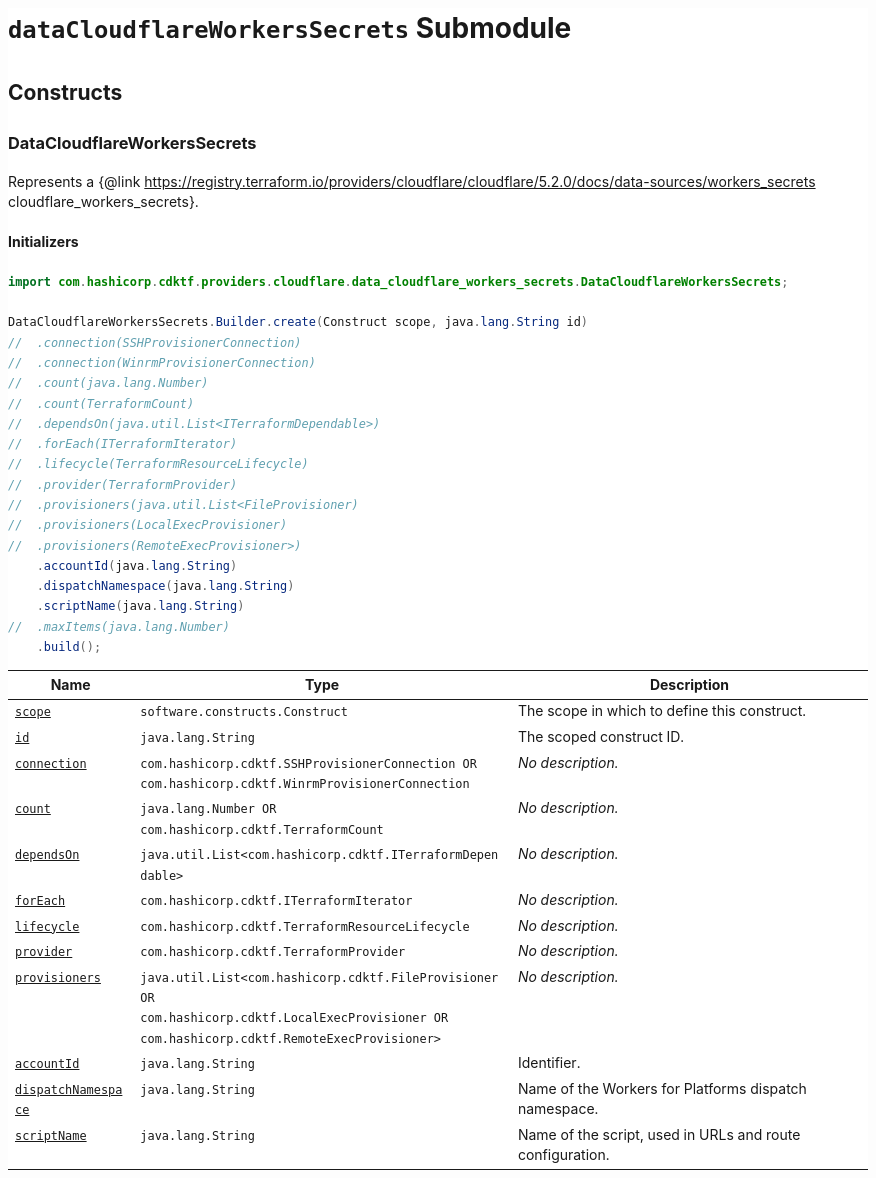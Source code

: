 # `dataCloudflareWorkersSecrets` Submodule <a name="`dataCloudflareWorkersSecrets` Submodule" id="@cdktf/provider-cloudflare.dataCloudflareWorkersSecrets"></a>

## Constructs <a name="Constructs" id="Constructs"></a>

### DataCloudflareWorkersSecrets <a name="DataCloudflareWorkersSecrets" id="@cdktf/provider-cloudflare.dataCloudflareWorkersSecrets.DataCloudflareWorkersSecrets"></a>

Represents a {@link https://registry.terraform.io/providers/cloudflare/cloudflare/5.2.0/docs/data-sources/workers_secrets cloudflare_workers_secrets}.

#### Initializers <a name="Initializers" id="@cdktf/provider-cloudflare.dataCloudflareWorkersSecrets.DataCloudflareWorkersSecrets.Initializer"></a>

```java
import com.hashicorp.cdktf.providers.cloudflare.data_cloudflare_workers_secrets.DataCloudflareWorkersSecrets;

DataCloudflareWorkersSecrets.Builder.create(Construct scope, java.lang.String id)
//  .connection(SSHProvisionerConnection)
//  .connection(WinrmProvisionerConnection)
//  .count(java.lang.Number)
//  .count(TerraformCount)
//  .dependsOn(java.util.List<ITerraformDependable>)
//  .forEach(ITerraformIterator)
//  .lifecycle(TerraformResourceLifecycle)
//  .provider(TerraformProvider)
//  .provisioners(java.util.List<FileProvisioner)
//  .provisioners(LocalExecProvisioner)
//  .provisioners(RemoteExecProvisioner>)
    .accountId(java.lang.String)
    .dispatchNamespace(java.lang.String)
    .scriptName(java.lang.String)
//  .maxItems(java.lang.Number)
    .build();
```

| **Name** | **Type** | **Description** |
| --- | --- | --- |
| <code><a href="#@cdktf/provider-cloudflare.dataCloudflareWorkersSecrets.DataCloudflareWorkersSecrets.Initializer.parameter.scope">scope</a></code> | <code>software.constructs.Construct</code> | The scope in which to define this construct. |
| <code><a href="#@cdktf/provider-cloudflare.dataCloudflareWorkersSecrets.DataCloudflareWorkersSecrets.Initializer.parameter.id">id</a></code> | <code>java.lang.String</code> | The scoped construct ID. |
| <code><a href="#@cdktf/provider-cloudflare.dataCloudflareWorkersSecrets.DataCloudflareWorkersSecrets.Initializer.parameter.connection">connection</a></code> | <code>com.hashicorp.cdktf.SSHProvisionerConnection OR com.hashicorp.cdktf.WinrmProvisionerConnection</code> | *No description.* |
| <code><a href="#@cdktf/provider-cloudflare.dataCloudflareWorkersSecrets.DataCloudflareWorkersSecrets.Initializer.parameter.count">count</a></code> | <code>java.lang.Number OR com.hashicorp.cdktf.TerraformCount</code> | *No description.* |
| <code><a href="#@cdktf/provider-cloudflare.dataCloudflareWorkersSecrets.DataCloudflareWorkersSecrets.Initializer.parameter.dependsOn">dependsOn</a></code> | <code>java.util.List<com.hashicorp.cdktf.ITerraformDependable></code> | *No description.* |
| <code><a href="#@cdktf/provider-cloudflare.dataCloudflareWorkersSecrets.DataCloudflareWorkersSecrets.Initializer.parameter.forEach">forEach</a></code> | <code>com.hashicorp.cdktf.ITerraformIterator</code> | *No description.* |
| <code><a href="#@cdktf/provider-cloudflare.dataCloudflareWorkersSecrets.DataCloudflareWorkersSecrets.Initializer.parameter.lifecycle">lifecycle</a></code> | <code>com.hashicorp.cdktf.TerraformResourceLifecycle</code> | *No description.* |
| <code><a href="#@cdktf/provider-cloudflare.dataCloudflareWorkersSecrets.DataCloudflareWorkersSecrets.Initializer.parameter.provider">provider</a></code> | <code>com.hashicorp.cdktf.TerraformProvider</code> | *No description.* |
| <code><a href="#@cdktf/provider-cloudflare.dataCloudflareWorkersSecrets.DataCloudflareWorkersSecrets.Initializer.parameter.provisioners">provisioners</a></code> | <code>java.util.List<com.hashicorp.cdktf.FileProvisioner OR com.hashicorp.cdktf.LocalExecProvisioner OR com.hashicorp.cdktf.RemoteExecProvisioner></code> | *No description.* |
| <code><a href="#@cdktf/provider-cloudflare.dataCloudflareWorkersSecrets.DataCloudflareWorkersSecrets.Initializer.parameter.accountId">accountId</a></code> | <code>java.lang.String</code> | Identifier. |
| <code><a href="#@cdktf/provider-cloudflare.dataCloudflareWorkersSecrets.DataCloudflareWorkersSecrets.Initializer.parameter.dispatchNamespace">dispatchNamespace</a></code> | <code>java.lang.String</code> | Name of the Workers for Platforms dispatch namespace. |
| <code><a href="#@cdktf/provider-cloudflare.dataCloudflareWorkersSecrets.DataCloudflareWorkersSecrets.Initializer.parameter.scriptName">scriptName</a></code> | <code>java.lang.String</code> | Name of the script, used in URLs and route configuration. |